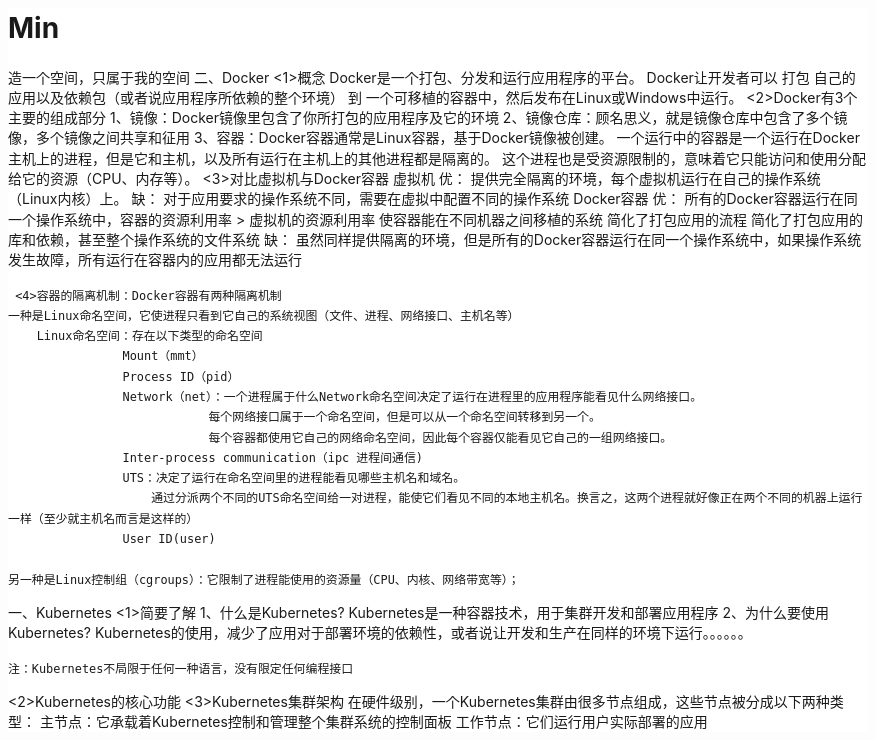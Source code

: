 # Min
造一个空间，只属于我的空间
二、Docker
  <1>概念
	Docker是一个打包、分发和运行应用程序的平台。
	Docker让开发者可以 打包 自己的应用以及依赖包（或者说应用程序所依赖的整个环境）  到  一个可移植的容器中，然后发布在Linux或Windows中运行。
  <2>Docker有3个主要的组成部分
	1、镜像：Docker镜像里包含了你所打包的应用程序及它的环境
	2、镜像仓库：顾名思义，就是镜像仓库中包含了多个镜像，多个镜像之间共享和征用
	3、容器：Docker容器通常是Linux容器，基于Docker镜像被创建。
			 一个运行中的容器是一个运行在Docker主机上的进程，但是它和主机，以及所有运行在主机上的其他进程都是隔离的。
			这个进程也是受资源限制的，意味着它只能访问和使用分配给它的资源（CPU、内存等）。
  <3>对比虚拟机与Docker容器
	虚拟机
		优：
		       提供完全隔离的环境，每个虚拟机运行在自己的操作系统（Linux内核）上。
		缺：
		      对于应用要求的操作系统不同，需要在虚拟中配置不同的操作系统
	Docker容器
		优：
		       所有的Docker容器运行在同一个操作系统中，容器的资源利用率 > 虚拟机的资源利用率
		       使容器能在不同机器之间移植的系统
		       简化了打包应用的流程
		       简化了打包应用的库和依赖，甚至整个操作系统的文件系统
		缺：
		       虽然同样提供隔离的环境，但是所有的Docker容器运行在同一个操作系统中，如果操作系统发生故障，所有运行在容器内的应用都无法运行
		
     <4>容器的隔离机制：Docker容器有两种隔离机制
	一种是Linux命名空间，它使进程只看到它自己的系统视图（文件、进程、网络接口、主机名等）
		Linux命名空间：存在以下类型的命名空间
					Mount（mmt）
					Process ID（pid）
					Network（net）：一个进程属于什么Network命名空间决定了运行在进程里的应用程序能看见什么网络接口。
								每个网络接口属于一个命名空间，但是可以从一个命名空间转移到另一个。
								每个容器都使用它自己的网络命名空间，因此每个容器仅能看见它自己的一组网络接口。
					Inter-process communication（ipc 进程间通信)
					UTS：决定了运行在命名空间里的进程能看见哪些主机名和域名。
						通过分派两个不同的UTS命名空间给一对进程，能使它们看见不同的本地主机名。换言之，这两个进程就好像正在两个不同的机器上运行一样（至少就主机名而言是这样的）
					User ID(user)
					
	另一种是Linux控制组（cgroups）：它限制了进程能使用的资源量（CPU、内核、网络带宽等）；
		      
一、Kubernetes
  <1>简要了解
     1、什么是Kubernetes?
	   Kubernetes是一种容器技术，用于集群开发和部署应用程序
          2、为什么要使用Kubernetes?
	     Kubernetes的使用，减少了应用对于部署环境的依赖性，或者说让开发和生产在同样的环境下运行。。。。。。
	
	注：Kubernetes不局限于任何一种语言，没有限定任何编程接口
	
   <2>Kubernetes的核心功能
 <3>Kubernetes集群架构
        在硬件级别，一个Kubernetes集群由很多节点组成，这些节点被分成以下两种类型：
	主节点：它承载着Kubernetes控制和管理整个集群系统的控制面板
	工作节点：它们运行用户实际部署的应用
